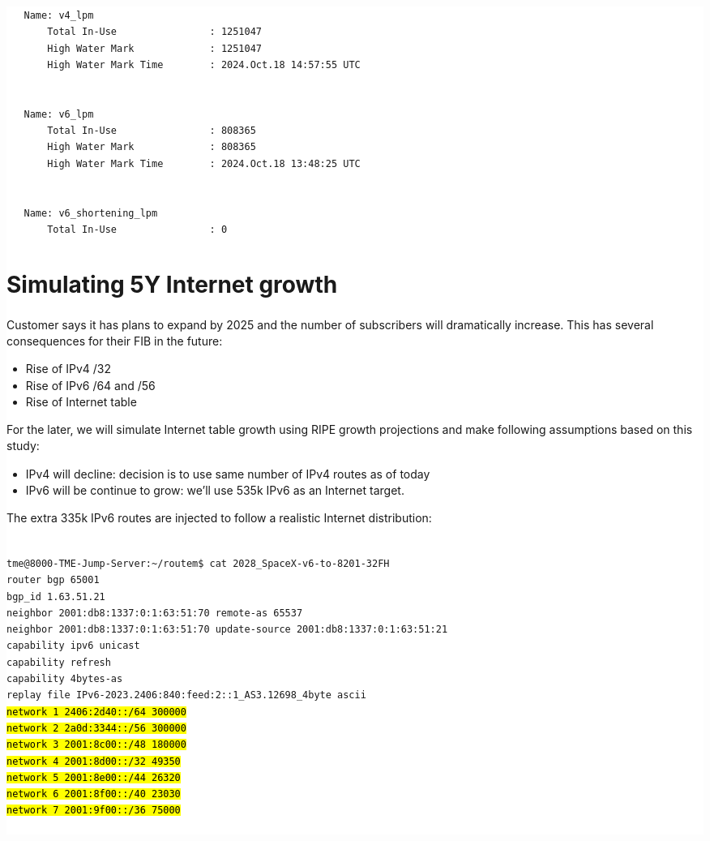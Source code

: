 
       Name: v4_lpm
           Total In-Use                : 1251047
           High Water Mark             : 1251047
           High Water Mark Time        : 2024.Oct.18 14:57:55 UTC


       Name: v6_lpm
           Total In-Use                : 808365
           High Water Mark             : 808365
           High Water Mark Time        : 2024.Oct.18 13:48:25 UTC


       Name: v6_shortening_lpm
           Total In-Use                : 0
</code>
</pre>
</div>

# Simulating 5Y Internet growth
Customer says it has plans to expand by 2025 and the number of subscribers will dramatically increase. This has several consequences for their FIB in the future:

- Rise of IPv4 /32
- Rise of IPv6 /64 and /56
- Rise of Internet table

For the later, we will simulate Internet table growth using RIPE growth projections and make following assumptions based on this study:

- IPv4 will decline: decision is to use same number of IPv4 routes as of today
- IPv6 will be continue to grow: we’ll use 535k IPv6 as an Internet target.

The extra 335k IPv6 routes are injected to follow a realistic Internet distribution:

<div class="highlighter-rouge">
<pre class="highlight">
<code>
tme@8000-TME-Jump-Server:~/routem$ cat 2028_SpaceX-v6-to-8201-32FH
router bgp 65001
bgp_id 1.63.51.21
neighbor 2001:db8:1337:0:1:63:51:70 remote-as 65537
neighbor 2001:db8:1337:0:1:63:51:70 update-source 2001:db8:1337:0:1:63:51:21
capability ipv6 unicast
capability refresh
capability 4bytes-as
replay file IPv6-2023.2406:840:feed:2::1_AS3.12698_4byte ascii
<mark>network 1 2406:2d40::/64 300000
network 2 2a0d:3344::/56 300000
network 3 2001:8c00::/48 180000
network 4 2001:8d00::/32 49350
network 5 2001:8e00::/44 26320
network 6 2001:8f00::/40 23030
network 7 2001:9f00::/36 75000</mark>
</code>
</pre>
</div>

